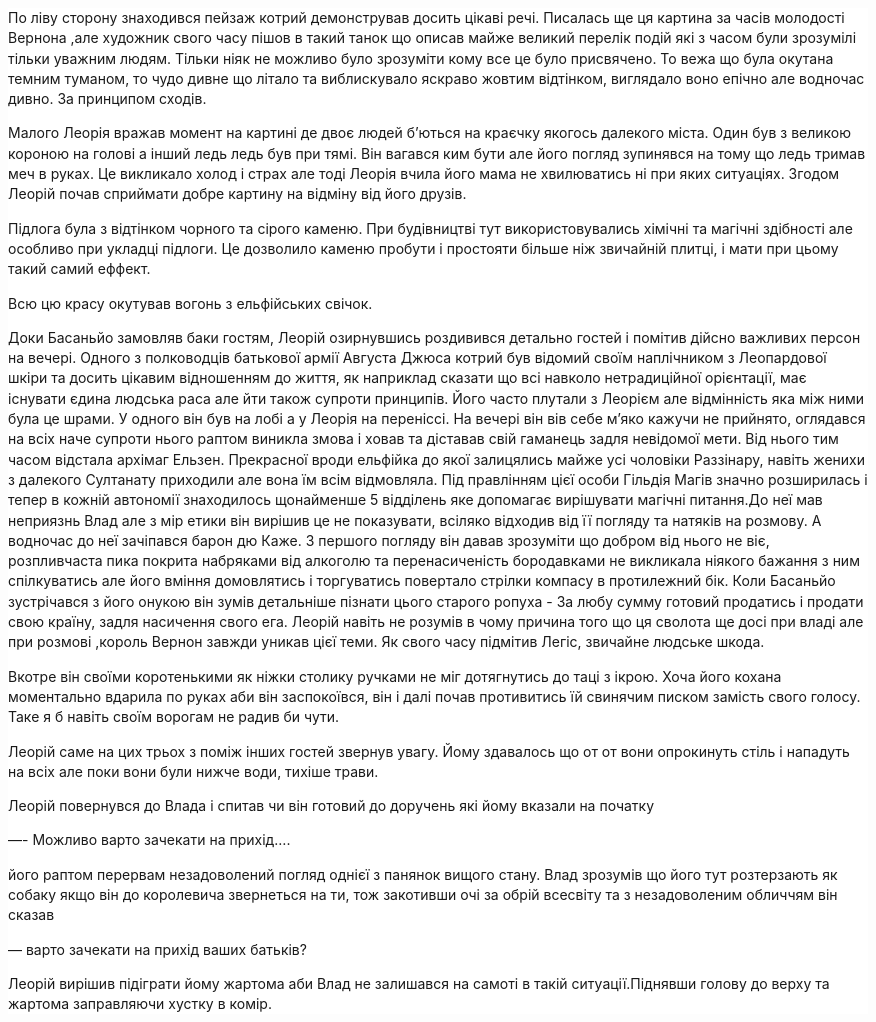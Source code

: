 По ліву сторону знаходився пейзаж котрий демонстрував досить цікаві речі. Писалась ще ця картина за часів молодості Вернона ,але художник свого часу пішов в такий танок що описав майже великий перелік подій які з часом були зрозумілі тільки уважним людям. Тільки ніяк не можливо було зрозуміти кому все це було присвячено. То вежа що була окутана темним туманом, то чудо дивне що літало та виблискувало яскраво жовтим відтінком, виглядало воно епічно але водночас дивно. За принципом сходів.

Малого Леорія вражав момент на картині де двоє людей б’ються на краєчку якогось далекого міста. Один був з великою короною на голові а інший ледь ледь був при тямі. Він вагався ким бути але його погляд зупинявся на тому що ледь тримав меч в руках. Це викликало холод і страх але тоді Леорія вчила його мама не хвилюватись ні при яких ситуаціях. Згодом Леорій почав сприймати добре картину на відміну від його друзів.

Підлога була з відтінком чорного та сірого каменю. При будівництві тут використовувались хімічні та магічні здібності але особливо при укладці підлоги. Це дозволило каменю пробути і простояти більше ніж  звичайній плитці, і мати при цьому такий самий еффект.

Всю цю красу окутував вогонь з ельфійських свічок.

Доки Басаньйо замовляв баки гостям, Леорій озирнувшись роздивився детально гостей і помітив дійсно важливих персон на вечері. Одного з полководців батькової армії Августа Джюса котрий був відомий своїм наплічником з Леопардової шкіри та досить цікавим відношенням до життя, як наприклад сказати що всі навколо нетрадиційної орієнтації, має існувати єдина людська раса але йти також супроти принципів. Його часто плутали з Леорієм але відмінність яка між ними була це шрами. У одного він був на лобі а у Леорія  на переніссі. На вечері він вів себе м’яко кажучи не прийнято, оглядався на всіх наче супроти нього раптом виникла змова і ховав та діставав свій гаманець задля невідомої мети. Від нього тим часом відстала архімаг Ельзен. Прекрасної вроди ельфійка до якої залицялись майже усі чоловіки Раззінару, навіть женихи з далекого Султанату приходили але вона їм всім відмовляла. Під правлінням цієї особи Гільдія Магів значно розширилась і тепер в кожній автономії знаходилось щонайменше 5 відділень яке допомагає вирішувати магічні питання.До неї мав неприязнь Влад але з мір етики він вирішив це не показувати, всіляко відходив від її погляду та натяків на розмову. А водночас до неї зачіпався барон дю Каже. З першого погляду він давав зрозуміти що добром від нього не віє, розпливчаста пика покрита набряками від алкоголю та  перенасиченість бородавками не викликала ніякого бажання з ним спілкуватись але його вміння домовлятись і торгуватись повертало стрілки компасу в протилежний бік. Коли Басаньйо зустрічався з його онукою він зумів детальніше пізнати цього старого ропуха -  За любу сумму готовий продатись і продати свою країну, задля насичення свого ега. Леорій навіть не розумів в чому причина того що ця сволота ще досі при владі але при розмові ,король Вернон завжди уникав цієї теми. Як свого часу підмітив Легіс, звичайне людське шкода.

Вкотре він своїми коротенькими як ніжки столику ручками не міг дотягнутись до таці з ікрою. Хоча його кохана моментально вдарила по руках аби він заспокоївся, він і далі почав противитись їй свинячим писком замість свого голосу. Таке я б навіть своїм ворогам не радив би чути.

Леорій саме на цих трьох з поміж інших гостей звернув увагу. Йому здавалось що от от вони опрокинуть стіль і нападуть на всіх але поки вони були нижче води, тихіше трави. 

Леорій повернувся до Влада і спитав чи він готовий до доручень які йому вказали на початку

—- Можливо варто зачекати на прихід…. 

його раптом перервам незадоволений погляд однієї з панянок вищого стану. Влад зрозумів що його тут  розтерзають як собаку якщо він до королевича звернеться на ти, тож закотивши очі за обрій всесвіту та з незадоволеним обличчям він сказав

— варто зачекати на прихід ваших батьків?

Леорій вирішив підіграти йому жартома  аби Влад не залишався на самоті в такій ситуації.Піднявши голову до верху та жартома заправляючи хустку в комір.
